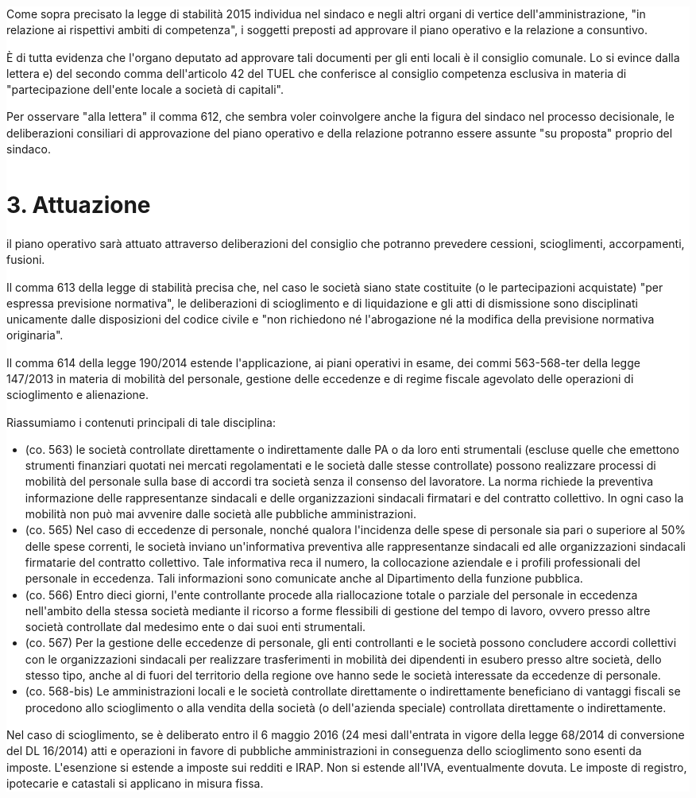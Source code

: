 Come sopra precisato la legge di stabilità 2015 individua nel sindaco e negli altri organi di vertice dell'amministrazione, "in relazione ai rispettivi ambiti di competenza", i soggetti preposti ad approvare il piano operativo e la relazione a consuntivo. 

È di tutta evidenza che l'organo deputato ad approvare tali documenti per gli enti locali è il consiglio comunale. Lo si evince dalla lettera e) del secondo comma dell'articolo 42 del TUEL che conferisce al consiglio competenza esclusiva in materia di "partecipazione dell'ente locale a società di capitali". 

Per osservare "alla lettera" il comma 612, che sembra voler coinvolgere anche la figura del sindaco nel processo decisionale, le deliberazioni consiliari di approvazione del piano operativo e della relazione potranno essere assunte "su proposta" proprio del sindaco. 

# 3. Attuazione 
il piano operativo sarà attuato attraverso deliberazioni del consiglio che potranno prevedere cessioni, scioglimenti, accorpamenti, fusioni. 

Il comma 613 della legge di stabilità precisa che, nel caso le società siano state costituite (o le partecipazioni acquistate) "per espressa previsione normativa", le deliberazioni di scioglimento e di liquidazione e gli atti di dismissione sono disciplinati unicamente dalle disposizioni del codice civile e "non richiedono né l'abrogazione né la modifica della previsione normativa originaria". 

Il comma 614 della legge 190/2014 estende l'applicazione, ai piani operativi in esame, dei commi 563-568-ter della legge 147/2013 in materia di mobilità del personale, gestione delle eccedenze e di regime fiscale agevolato delle operazioni di scioglimento e alienazione. 

Riassumiamo i contenuti principali di tale disciplina: 
- (co. 563) le società controllate direttamente o indirettamente dalle PA o da loro enti strumentali (escluse quelle che emettono strumenti finanziari quotati nei mercati regolamentati e le società dalle stesse controllate) possono realizzare processi di mobilità del personale sulla base di accordi tra società senza il consenso del lavoratore. La norma richiede la preventiva informazione delle rappresentanze sindacali e delle organizzazioni sindacali firmatari e del contratto collettivo. In ogni caso la mobilità non può mai avvenire dalle società alle pubbliche amministrazioni.
- (co. 565) Nel caso di eccedenze di personale, nonché qualora l'incidenza delle spese di personale sia pari o superiore al 50% delle spese correnti, le società inviano un'informativa preventiva alle rappresentanze sindacali ed alle organizzazioni sindacali firmatarie del contratto collettivo. Tale informativa reca il numero, la collocazione aziendale e i profili professionali del personale in eccedenza. Tali informazioni sono comunicate anche al Dipartimento della funzione pubblica. 
- (co. 566) Entro dieci giorni, l'ente controllante procede alla riallocazione totale o parziale del personale in eccedenza nell'ambito della stessa società mediante il ricorso a forme flessibili di gestione del tempo di lavoro, ovvero presso altre società controllate dal medesimo ente o dai suoi enti strumentali. 
- (co. 567) Per la gestione delle eccedenze di personale, gli enti controllanti e le società possono concludere accordi collettivi con le organizzazioni sindacali per realizzare trasferimenti in mobilità dei dipendenti in esubero presso altre società, dello stesso tipo, anche al di fuori del territorio della regione ove hanno sede le società interessate da eccedenze di personale. 
- (co. 568-bis) Le amministrazioni locali e le società controllate direttamente o indirettamente beneficiano di vantaggi fiscali se procedono allo scioglimento o alla vendita della società (o dell'azienda speciale) controllata direttamente o indirettamente. 

Nel caso di scioglimento, se è deliberato entro il 6 maggio 2016 (24 mesi dall'entrata in vigore della legge 68/2014 di conversione del DL 16/2014) atti e operazioni in favore di pubbliche amministrazioni in conseguenza dello scioglimento sono esenti da imposte. L'esenzione si estende a imposte sui redditi e IRAP. Non si estende all'IVA, eventualmente dovuta. Le imposte di registro, ipotecarie e catastali si applicano in misura fissa.

